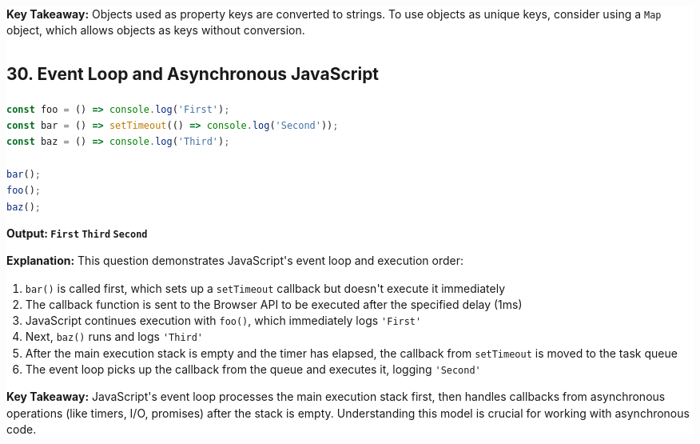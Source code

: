 **Key Takeaway:** Objects used as property keys are converted to strings. To use objects as unique keys, consider using a `Map` object, which allows objects as keys without conversion.

## 30. Event Loop and Asynchronous JavaScript

```javascript
const foo = () => console.log('First');
const bar = () => setTimeout(() => console.log('Second'));
const baz = () => console.log('Third');

bar();
foo();
baz();
```

**Output: `First` `Third` `Second`**

**Explanation:**
This question demonstrates JavaScript's event loop and execution order:

1. `bar()` is called first, which sets up a `setTimeout` callback but doesn't execute it immediately
2. The callback function is sent to the Browser API to be executed after the specified delay (1ms)
3. JavaScript continues execution with `foo()`, which immediately logs `'First'`
4. Next, `baz()` runs and logs `'Third'`
5. After the main execution stack is empty and the timer has elapsed, the callback from `setTimeout` is moved to the task queue
6. The event loop picks up the callback from the queue and executes it, logging `'Second'`

**Key Takeaway:** JavaScript's event loop processes the main execution stack first, then handles callbacks from asynchronous operations (like timers, I/O, promises) after the stack is empty. Understanding this model is crucial for working with asynchronous code.
